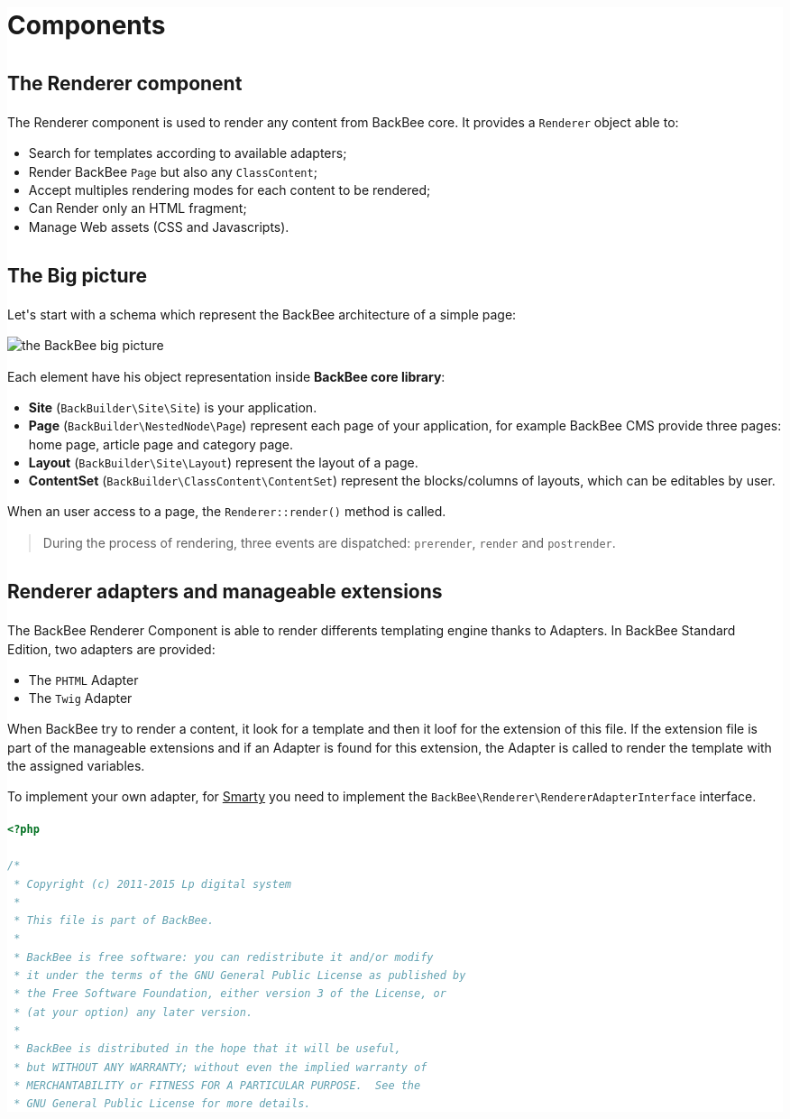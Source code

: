 # Components

## The Renderer component

The Renderer component is used to render any content from BackBee core.
It provides a ``Renderer`` object able to:

* Search for templates according to available adapters;
* Render BackBee ``Page`` but also any ``ClassContent``;
* Accept multiples rendering modes for each content to be rendered;
* Can Render only an HTML fragment;
* Manage Web assets (CSS and Javascripts).

## The Big picture

Let's start with a schema which represent the BackBee architecture of a simple page:

![the BackBee big picture](http://i.imgur.com/sLLJ19x.png "the BackBee big picture")

Each element have his object representation inside **BackBee core library**:

 - **Site** (``BackBuilder\Site\Site``) is your application.
 - **Page** (``BackBuilder\NestedNode\Page``) represent each page of your application, for example BackBee CMS provide three pages: home page, article page and category page.
 - **Layout** (``BackBuilder\Site\Layout``) represent the layout of a page.
 - **ContentSet** (``BackBuilder\ClassContent\ContentSet``) represent the blocks/columns of layouts, which can be editables by user.

When an user access to a page, the ``Renderer::render()`` method is called.

> During the process of rendering, three events are dispatched: ``prerender``, ``render`` and ``postrender``.

## Renderer adapters and manageable extensions

The BackBee Renderer Component is able to render differents templating engine thanks to Adapters.
In BackBee Standard Edition, two adapters are provided:
* The ``PHTML`` Adapter
* The ``Twig`` Adapter

When BackBee try to render a content, it look for a template and then it loof for the extension of this file.
If the extension file is part of the manageable extensions and if an Adapter is found for this extension, the Adapter is called to render the template with the assigned variables.

To implement your own adapter, for [Smarty](http://www.smarty.net/) you need to implement the ``BackBee\Renderer\RendererAdapterInterface`` interface.

```php
<?php

/*
 * Copyright (c) 2011-2015 Lp digital system
 *
 * This file is part of BackBee.
 *
 * BackBee is free software: you can redistribute it and/or modify
 * it under the terms of the GNU General Public License as published by
 * the Free Software Foundation, either version 3 of the License, or
 * (at your option) any later version.
 *
 * BackBee is distributed in the hope that it will be useful,
 * but WITHOUT ANY WARRANTY; without even the implied warranty of
 * MERCHANTABILITY or FITNESS FOR A PARTICULAR PURPOSE.  See the
 * GNU General Public License for more details.
```